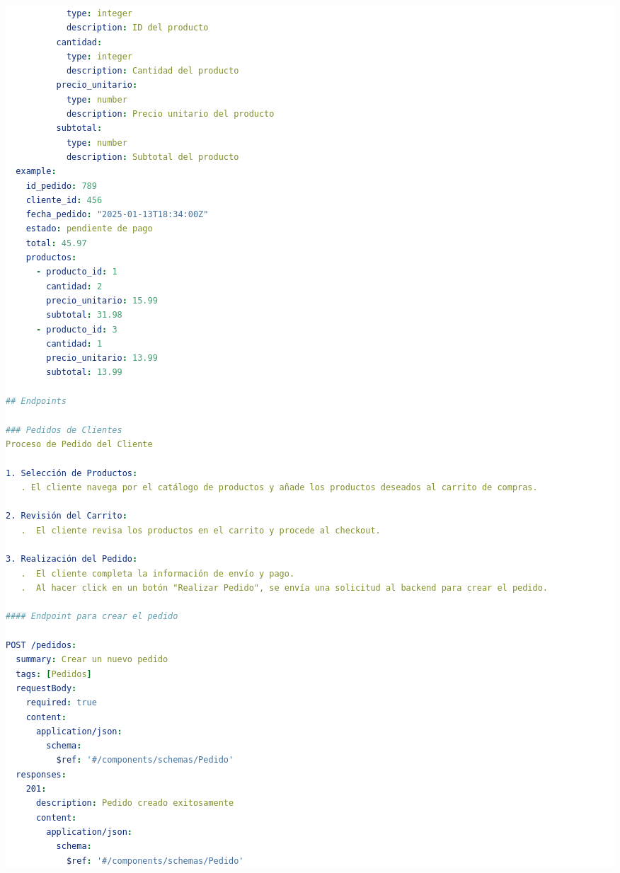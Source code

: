 ```yaml
            type: integer
            description: ID del producto
          cantidad:
            type: integer
            description: Cantidad del producto
          precio_unitario:
            type: number
            description: Precio unitario del producto
          subtotal:
            type: number
            description: Subtotal del producto
  example:
    id_pedido: 789
    cliente_id: 456
    fecha_pedido: "2025-01-13T18:34:00Z"
    estado: pendiente de pago
    total: 45.97
    productos:
      - producto_id: 1
        cantidad: 2
        precio_unitario: 15.99
        subtotal: 31.98
      - producto_id: 3
        cantidad: 1
        precio_unitario: 13.99
        subtotal: 13.99

## Endpoints

### Pedidos de Clientes
Proceso de Pedido del Cliente

1. Selección de Productos:
   . El cliente navega por el catálogo de productos y añade los productos deseados al carrito de compras.

2. Revisión del Carrito:
   .  El cliente revisa los productos en el carrito y procede al checkout.

3. Realización del Pedido:
   .  El cliente completa la información de envío y pago.
   .  Al hacer click en un botón "Realizar Pedido", se envía una solicitud al backend para crear el pedido.

#### Endpoint para crear el pedido

POST /pedidos:
  summary: Crear un nuevo pedido
  tags: [Pedidos]
  requestBody:
    required: true
    content:
      application/json:
        schema:
          $ref: '#/components/schemas/Pedido'
  responses:
    201:
      description: Pedido creado exitosamente
      content:
        application/json:
          schema:
            $ref: '#/components/schemas/Pedido'

```